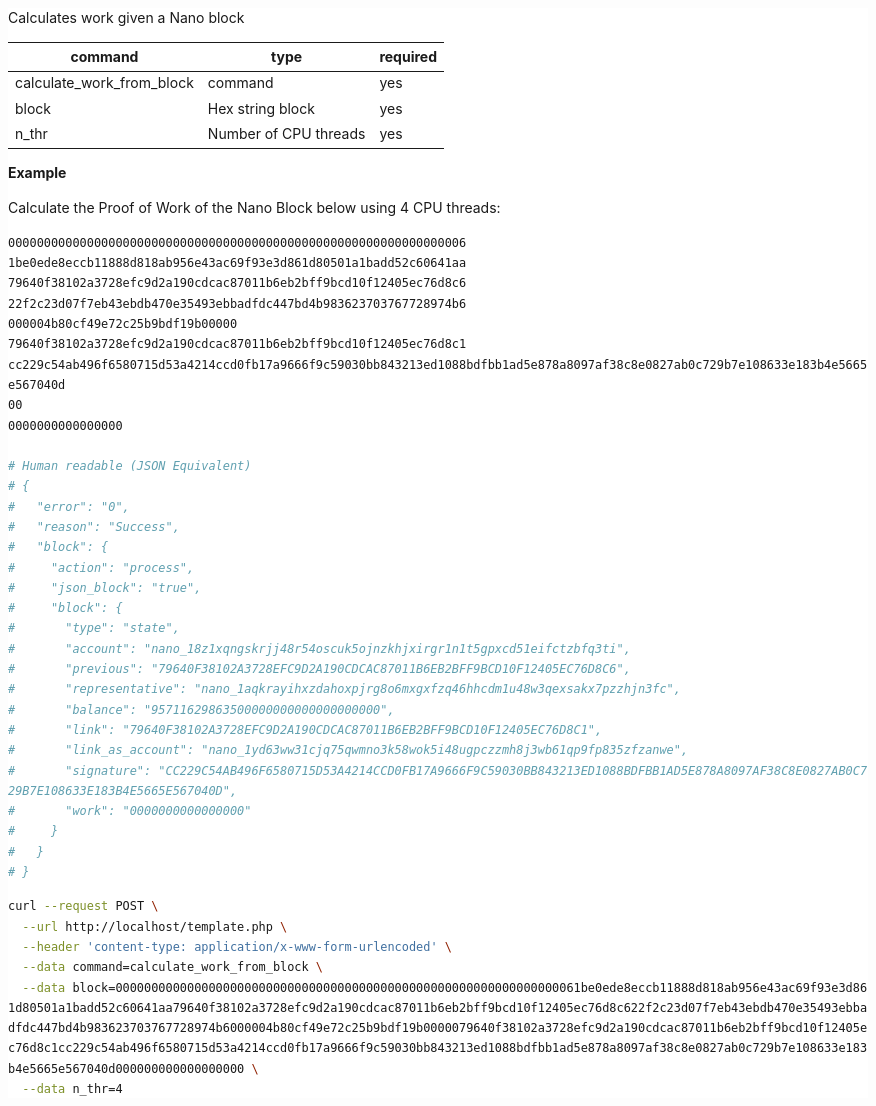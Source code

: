 Calculates work given a Nano block

command|type|required
-------|----|-------|
calculate_work_from_block|command|yes
block|Hex string block|yes
n_thr|Number of CPU threads|yes

**Example**

Calculate the Proof of Work of the Nano Block below using 4 CPU threads:

```sh
0000000000000000000000000000000000000000000000000000000000000006
1be0ede8eccb11888d818ab956e43ac69f93e3d861d80501a1badd52c60641aa
79640f38102a3728efc9d2a190cdcac87011b6eb2bff9bcd10f12405ec76d8c6
22f2c23d07f7eb43ebdb470e35493ebbadfdc447bd4b983623703767728974b6
000004b80cf49e72c25b9bdf19b00000
79640f38102a3728efc9d2a190cdcac87011b6eb2bff9bcd10f12405ec76d8c1
cc229c54ab496f6580715d53a4214ccd0fb17a9666f9c59030bb843213ed1088bdfbb1ad5e878a8097af38c8e0827ab0c729b7e108633e183b4e5665e567040d
00
0000000000000000

# Human readable (JSON Equivalent)
# {
#   "error": "0",
#   "reason": "Success",
#   "block": {
#     "action": "process",
#     "json_block": "true",
#     "block": {
#       "type": "state",
#       "account": "nano_18z1xqngskrjj48r54oscuk5ojnzkhjxirgr1n1t5gpxcd51eifctzbfq3ti",
#       "previous": "79640F38102A3728EFC9D2A190CDCAC87011B6EB2BFF9BCD10F12405EC76D8C6",
#       "representative": "nano_1aqkrayihxzdahoxpjrg8o6mxgxfzq46hhcdm1u48w3qexsakx7pzzhjn3fc",
#       "balance": "95711629863500000000000000000000",
#       "link": "79640F38102A3728EFC9D2A190CDCAC87011B6EB2BFF9BCD10F12405EC76D8C1",
#       "link_as_account": "nano_1yd63ww31cjq75qwmno3k58wok5i48ugpczzmh8j3wb61qp9fp835zfzanwe",
#       "signature": "CC229C54AB496F6580715D53A4214CCD0FB17A9666F9C59030BB843213ED1088BDFBB1AD5E878A8097AF38C8E0827AB0C729B7E108633E183B4E5665E567040D",
#       "work": "0000000000000000"
#     }
#   }
# }
```

```sh
curl --request POST \
  --url http://localhost/template.php \
  --header 'content-type: application/x-www-form-urlencoded' \
  --data command=calculate_work_from_block \
  --data block=00000000000000000000000000000000000000000000000000000000000000061be0ede8eccb11888d818ab956e43ac69f93e3d861d80501a1badd52c60641aa79640f38102a3728efc9d2a190cdcac87011b6eb2bff9bcd10f12405ec76d8c622f2c23d07f7eb43ebdb470e35493ebbadfdc447bd4b983623703767728974b6000004b80cf49e72c25b9bdf19b0000079640f38102a3728efc9d2a190cdcac87011b6eb2bff9bcd10f12405ec76d8c1cc229c54ab496f6580715d53a4214ccd0fb17a9666f9c59030bb843213ed1088bdfbb1ad5e878a8097af38c8e0827ab0c729b7e108633e183b4e5665e567040d000000000000000000 \
  --data n_thr=4
```
